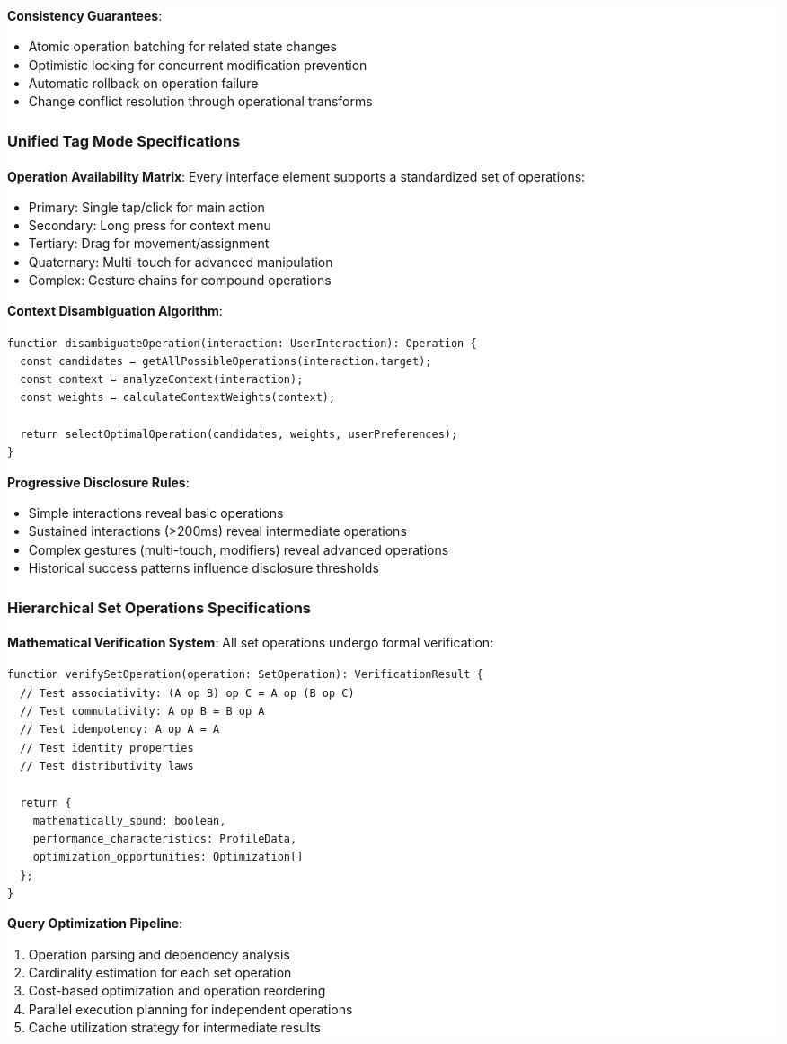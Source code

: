 **Consistency Guarantees**:
- Atomic operation batching for related state changes
- Optimistic locking for concurrent modification prevention
- Automatic rollback on operation failure
- Change conflict resolution through operational transforms

### Unified Tag Mode Specifications

**Operation Availability Matrix**:
Every interface element supports a standardized set of operations:
- Primary: Single tap/click for main action
- Secondary: Long press for context menu
- Tertiary: Drag for movement/assignment
- Quaternary: Multi-touch for advanced manipulation
- Complex: Gesture chains for compound operations

**Context Disambiguation Algorithm**:
```
function disambiguateOperation(interaction: UserInteraction): Operation {
  const candidates = getAllPossibleOperations(interaction.target);
  const context = analyzeContext(interaction);
  const weights = calculateContextWeights(context);

  return selectOptimalOperation(candidates, weights, userPreferences);
}
```

**Progressive Disclosure Rules**:
- Simple interactions reveal basic operations
- Sustained interactions (>200ms) reveal intermediate operations
- Complex gestures (multi-touch, modifiers) reveal advanced operations
- Historical success patterns influence disclosure thresholds

### Hierarchical Set Operations Specifications

**Mathematical Verification System**:
All set operations undergo formal verification:
```
function verifySetOperation(operation: SetOperation): VerificationResult {
  // Test associativity: (A op B) op C = A op (B op C)
  // Test commutativity: A op B = B op A
  // Test idempotency: A op A = A
  // Test identity properties
  // Test distributivity laws

  return {
    mathematically_sound: boolean,
    performance_characteristics: ProfileData,
    optimization_opportunities: Optimization[]
  };
}
```

**Query Optimization Pipeline**:
1. Operation parsing and dependency analysis
2. Cardinality estimation for each set operation
3. Cost-based optimization and operation reordering
4. Parallel execution planning for independent operations
5. Cache utilization strategy for intermediate results
